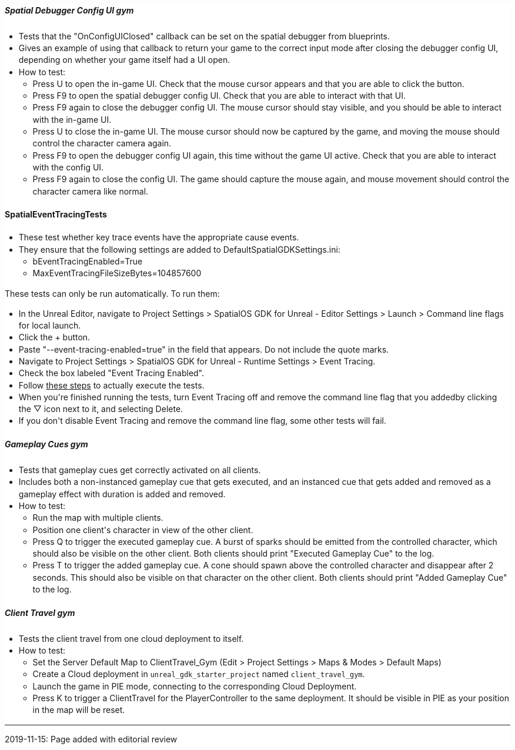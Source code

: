 ##### Spatial Debugger Config UI gym
* Tests that the "OnConfigUIClosed" callback can be set on the spatial debugger from blueprints.
* Gives an example of using that callback to return your game to the correct input mode after closing the debugger config UI, depending on whether your game itself had a UI open.
* How to test:
  * Press U to open the in-game UI. Check that the mouse cursor appears and that you are able to click the button.
  * Press F9 to open the spatial debugger config UI. Check that you are able to interact with that UI.
  * Press F9 again to close the debugger config UI. The mouse cursor should stay visible, and you should be able to interact with the in-game UI.
  * Press U to close the in-game UI. The mouse cursor should now be captured by the game, and moving the mouse should control the character camera again.
  * Press F9 to open the debugger config UI again, this time without the game UI active. Check that you are able to interact with the config UI.
  * Press F9 again to close the config UI. The game should capture the mouse again, and mouse movement should control the character camera like normal.

#### SpatialEventTracingTests
* These test whether key trace events have the appropriate cause events.
* They ensure that the following settings are added to DefaultSpatialGDKSettings.ini:
  * bEventTracingEnabled=True
  * MaxEventTracingFileSizeBytes=104857600

These tests can only be run automatically. To run them:
   * In the Unreal Editor, navigate to Project Settings > SpatialOS GDK for Unreal - Editor Settings > Launch > Command line flags for local launch.
   * Click the + button.
   * Paste "--event-tracing-enabled=true" in the field that appears. Do not include the quote marks.
   * Navigate to Project Settings > SpatialOS GDK for Unreal - Runtime Settings > Event Tracing.
   * Check the box labeled "Event Tracing Enabled".
   * Follow [these steps](#automated-test-gyms) to actually execute the tests.
   * When you're finished running the tests, turn Event Tracing off and remove the command line flag that you addedby clicking the ▽ icon next to it, and selecting Delete.
   * If you don't disable Event Tracing and remove the command line flag, some other tests will fail.

##### Gameplay Cues gym
* Tests that gameplay cues get correctly activated on all clients.
* Includes both a non-instanced gameplay cue that gets executed, and an instanced cue that gets added and removed as a gameplay effect with duration is added and removed.
* How to test:
  * Run the map with multiple clients.
  * Position one client's character in view of the other client.
  * Press Q to trigger the executed gameplay cue. A burst of sparks should be emitted from the controlled character, which should also be visible on the other client. Both clients should print "Executed Gameplay Cue" to the log.
  * Press T to trigger the added gameplay cue. A cone should spawn above the controlled character and disappear after 2 seconds. This should also be visible on that character on the other client. Both clients should print "Added Gameplay Cue" to the log.

##### Client Travel gym
* Tests the client travel from one cloud deployment to itself.
* How to test:
  * Set the Server Default Map to ClientTravel_Gym (Edit > Project Settings > Maps & Modes > Default Maps) 
  * Create a Cloud deployment in `unreal_gdk_starter_project` named `client_travel_gym`.
  * Launch the game in PIE mode, connecting to the corresponding Cloud Deployment.
  * Press K to trigger a ClientTravel for the PlayerController to the same deployment. It should be visible in PIE as your position in the map will be reset.

-----
2019-11-15: Page added with editorial review
